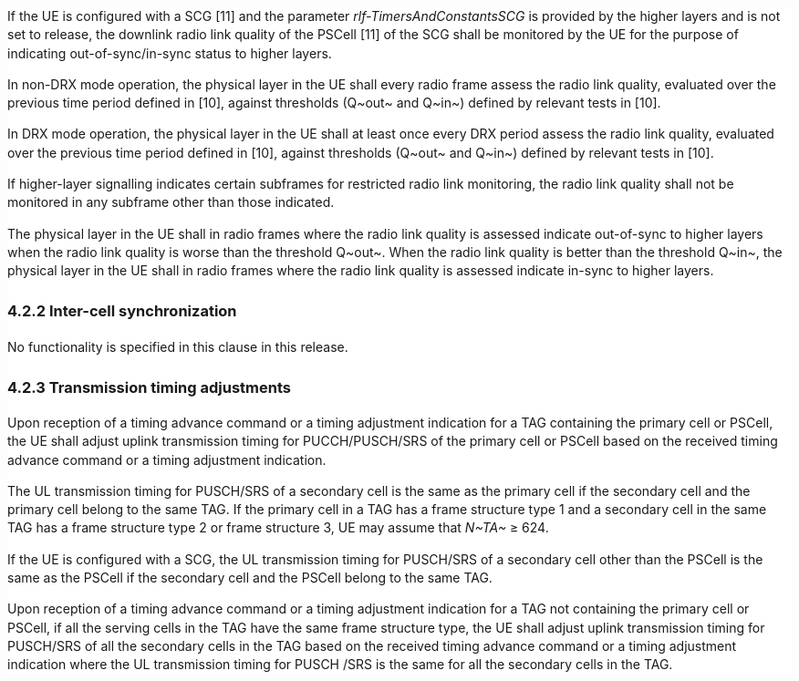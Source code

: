 If the UE is configured with a SCG \[11\] and the parameter
*rlf-TimersAndConstantsSCG* is provided by the higher layers and is not
set to release, the downlink radio link quality of the PSCell \[11\] of
the SCG shall be monitored by the UE for the purpose of indicating
out-of-sync/in-sync status to higher layers.

In non-DRX mode operation, the physical layer in the UE shall every
radio frame assess the radio link quality, evaluated over the previous
time period defined in \[10\], against thresholds (Q~out~ and Q~in~)
defined by relevant tests in \[10\].

In DRX mode operation, the physical layer in the UE shall at least once
every DRX period assess the radio link quality, evaluated over the
previous time period defined in \[10\], against thresholds (Q~out~ and
Q~in~) defined by relevant tests in \[10\].

If higher-layer signalling indicates certain subframes for restricted
radio link monitoring, the radio link quality shall not be monitored in
any subframe other than those indicated.

The physical layer in the UE shall in radio frames where the radio link
quality is assessed indicate out-of-sync to higher layers when the radio
link quality is worse than the threshold Q~out~. When the radio link
quality is better than the threshold Q~in~, the physical layer in the UE
shall in radio frames where the radio link quality is assessed indicate
in-sync to higher layers.

### 4.2.2 Inter-cell synchronization

No functionality is specified in this clause in this release.

### 4.2.3 Transmission timing adjustments

Upon reception of a timing advance command or a timing adjustment
indication for a TAG containing the primary cell or PSCell, the UE shall
adjust uplink transmission timing for PUCCH/PUSCH/SRS of the primary
cell or PSCell based on the received timing advance command or a timing
adjustment indication.

The UL transmission timing for PUSCH/SRS of a secondary cell is the same
as the primary cell if the secondary cell and the primary cell belong to
the same TAG. If the primary cell in a TAG has a frame structure type 1
and a secondary cell in the same TAG has a frame structure type 2 or
frame structure 3, UE may assume that *N~TA~* ≥ 624.

If the UE is configured with a SCG, the UL transmission timing for
PUSCH/SRS of a secondary cell other than the PSCell is the same as the
PSCell if the secondary cell and the PSCell belong to the same TAG.

Upon reception of a timing advance command or a timing adjustment
indication for a TAG not containing the primary cell or PSCell, if all
the serving cells in the TAG have the same frame structure type, the UE
shall adjust uplink transmission timing for PUSCH/SRS of all the
secondary cells in the TAG based on the received timing advance command
or a timing adjustment indication where the UL transmission timing for
PUSCH /SRS is the same for all the secondary cells in the TAG.
